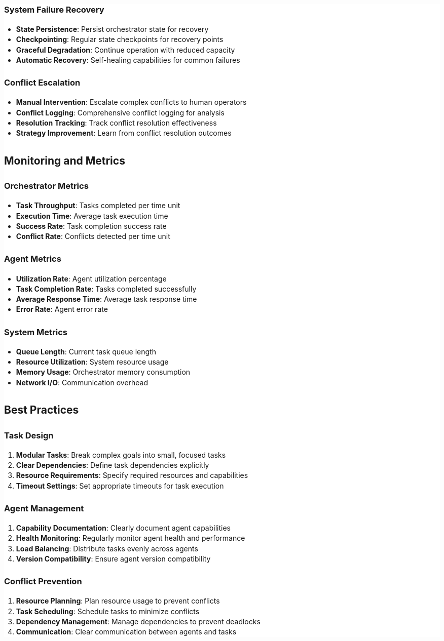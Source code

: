### System Failure Recovery
- **State Persistence**: Persist orchestrator state for recovery
- **Checkpointing**: Regular state checkpoints for recovery points
- **Graceful Degradation**: Continue operation with reduced capacity
- **Automatic Recovery**: Self-healing capabilities for common failures

### Conflict Escalation
- **Manual Intervention**: Escalate complex conflicts to human operators
- **Conflict Logging**: Comprehensive conflict logging for analysis
- **Resolution Tracking**: Track conflict resolution effectiveness
- **Strategy Improvement**: Learn from conflict resolution outcomes

## Monitoring and Metrics

### Orchestrator Metrics
- **Task Throughput**: Tasks completed per time unit
- **Execution Time**: Average task execution time
- **Success Rate**: Task completion success rate
- **Conflict Rate**: Conflicts detected per time unit

### Agent Metrics
- **Utilization Rate**: Agent utilization percentage
- **Task Completion Rate**: Tasks completed successfully
- **Average Response Time**: Average task response time
- **Error Rate**: Agent error rate

### System Metrics
- **Queue Length**: Current task queue length
- **Resource Utilization**: System resource usage
- **Memory Usage**: Orchestrator memory consumption
- **Network I/O**: Communication overhead

## Best Practices

### Task Design
1. **Modular Tasks**: Break complex goals into small, focused tasks
2. **Clear Dependencies**: Define task dependencies explicitly
3. **Resource Requirements**: Specify required resources and capabilities
4. **Timeout Settings**: Set appropriate timeouts for task execution

### Agent Management
1. **Capability Documentation**: Clearly document agent capabilities
2. **Health Monitoring**: Regularly monitor agent health and performance
3. **Load Balancing**: Distribute tasks evenly across agents
4. **Version Compatibility**: Ensure agent version compatibility

### Conflict Prevention
1. **Resource Planning**: Plan resource usage to prevent conflicts
2. **Task Scheduling**: Schedule tasks to minimize conflicts
3. **Dependency Management**: Manage dependencies to prevent deadlocks
4. **Communication**: Clear communication between agents and tasks
